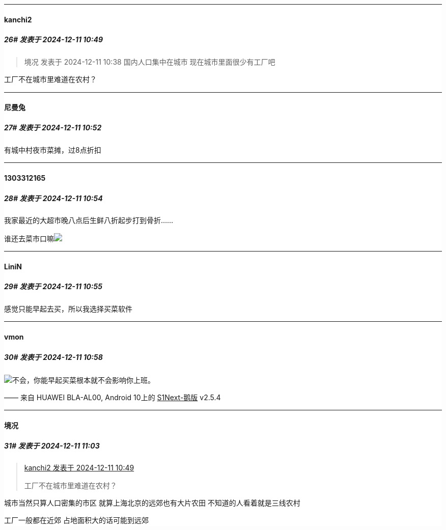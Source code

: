 *****

####  kanchi2  
##### 26#       发表于 2024-12-11 10:49

<blockquote>境况 发表于 2024-12-11 10:38
国内人口集中在城市 现在城市里面很少有工厂吧</blockquote>
工厂不在城市里难道在农村？

*****

####  尼曼兔  
##### 27#       发表于 2024-12-11 10:52

有城中村夜市菜摊，过8点折扣

*****

####  1303312165  
##### 28#       发表于 2024-12-11 10:54

我家最近的大超市晚八点后生鲜八折起步打到骨折……

谁还去菜市口嘛<img src="https://static.saraba1st.com/image/smiley/face2017/009.gif" referrerpolicy="no-referrer">

*****

####  LiniN  
##### 29#       发表于 2024-12-11 10:55

感觉只能早起去买，所以我选择买菜软件

*****

####  vmon  
##### 30#       发表于 2024-12-11 10:58

<img src="https://static.saraba1st.com/image/smiley/face2017/067.png" referrerpolicy="no-referrer">不会，你能早起买菜根本就不会影响你上班。

—— 来自 HUAWEI BLA-AL00, Android 10上的 [S1Next-鹅版](https://github.com/ykrank/S1-Next/releases) v2.5.4

*****

####  境况  
##### 31#       发表于 2024-12-11 11:03

<blockquote><a href="httphttps://bbs.saraba1st.com/2b/forum.php?mod=redirect&amp;goto=findpost&amp;pid=66895024&amp;ptid=2210090" target="_blank">kanchi2 发表于 2024-12-11 10:49</a>

工厂不在城市里难道在农村？</blockquote>
城市当然只算人口密集的市区 就算上海北京的远郊也有大片农田 不知道的人看着就是三线农村

工厂一般都在近郊 占地面积大的话可能到远郊 

